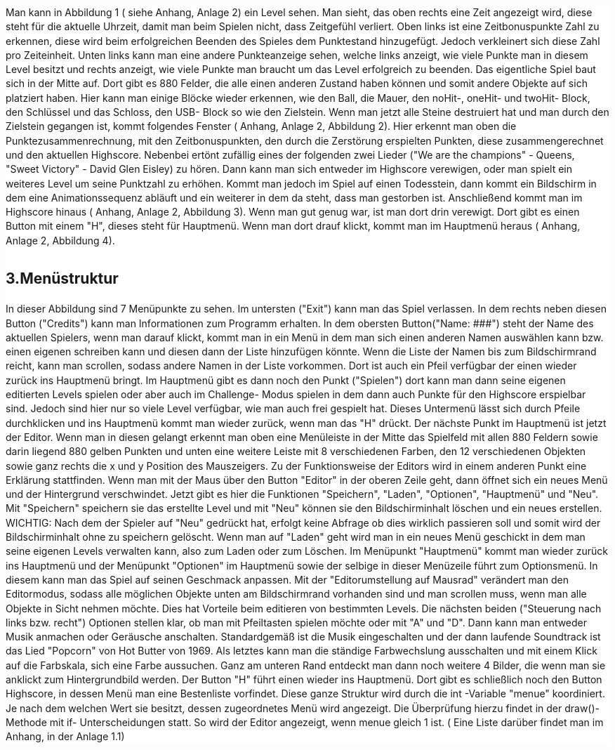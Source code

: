 Man kann in Abbildung 1 ( siehe Anhang, Anlage 2) ein Level sehen. Man sieht, das oben rechts eine Zeit angezeigt wird, diese steht für die aktuelle Uhrzeit, damit man beim Spielen nicht, dass Zeitgefühl verliert. Oben links ist eine Zeitbonuspunkte Zahl zu erkennen, diese wird beim erfolgreichen Beenden des Spieles dem Punktestand hinzugefügt. Jedoch verkleinert sich diese Zahl pro Zeiteinheit. Unten links kann man eine andere Punkteanzeige sehen, welche links anzeigt, wie viele Punkte man in diesem Level besitzt und rechts anzeigt, wie viele Punkte man braucht um das Level erfolgreich zu beenden. Das eigentliche Spiel baut sich in der Mitte auf. Dort gibt es 880 Felder, die alle einen anderen Zustand haben können und somit andere Objekte auf sich platziert haben. Hier kann man einige Blöcke wieder erkennen, wie den Ball, die Mauer, den noHit-, oneHit- und twoHit- Block, den Schlüssel und das Schloss, den USB- Block so wie den Zielstein. Wenn man jetzt alle Steine destruiert hat und man durch den Zielstein gegangen ist, kommt folgendes Fenster ( Anhang, Anlage 2, Abbildung 2). Hier erkennt man oben die Punktezusammenrechnung, mit den Zeitbonuspunkten, den durch die Zerstörung erspielten Punkten, diese zusammengerechnet und den aktuellen Highscore. Nebenbei ertönt zufällig eines der folgenden zwei Lieder ("We are the champions" - Queens, "Sweet Victory" - David Glen Eisley) zu hören. Dann kann man sich entweder im Highscore verewigen, oder man spielt ein weiteres Level um seine Punktzahl zu erhöhen. Kommt man jedoch im Spiel auf einen Todesstein, dann kommt ein Bildschirm in dem eine Animationssequenz abläuft und ein weiterer in dem da steht, dass man gestorben ist. Anschließend kommt man im Highscore hinaus ( Anhang, Anlage 2, Abbildung 3). Wenn man gut genug war, ist man dort drin verewigt. Dort gibt es einen Button mit einem "H", dieses steht für Hauptmenü. Wenn man dort drauf klickt, kommt man im Hauptmenü heraus  ( Anhang, Anlage 2, Abbildung 4).

## 3.Menüstruktur

In dieser Abbildung sind 7 Menüpunkte zu sehen. Im untersten ("Exit") kann man das Spiel verlassen. In dem rechts neben diesen Button ("Credits") kann man Informationen zum Programm erhalten. In dem obersten Button("Name: ###") steht der Name des aktuellen Spielers, wenn man darauf klickt, kommt man in ein Menü in dem man sich einen anderen Namen auswählen kann bzw. einen eigenen schreiben kann und diesen dann der Liste hinzufügen könnte. Wenn die Liste der Namen bis zum Bildschirmrand reicht, kann man scrollen, sodass andere Namen in der Liste vorkommen. Dort ist auch ein Pfeil verfügbar der einen wieder zurück ins Hauptmenü bringt. Im Hauptmenü gibt es dann noch den Punkt ("Spielen") dort kann man dann seine eigenen editierten Levels spielen oder aber auch im Challenge- Modus spielen in dem dann auch Punkte für den Highscore erspielbar sind. Jedoch sind hier nur so viele Level verfügbar, wie man auch frei gespielt hat. Dieses Untermenü lässt sich durch Pfeile durchklicken und ins Hauptmenü kommt man wieder zurück, wenn man das "H" drückt. Der nächste Punkt im Hauptmenü ist jetzt der Editor. Wenn man in diesen gelangt erkennt man oben eine Menüleiste in der Mitte das Spielfeld mit allen 880 Feldern sowie darin liegend 880 gelben Punkten und unten eine weitere Leiste mit 8 verschiedenen Farben, den 12 verschiedenen Objekten sowie ganz rechts die x und y Position des Mauszeigers. Zu der Funktionsweise der Editors wird in einem anderen Punkt eine Erklärung stattfinden. Wenn man mit der Maus über den Button "Editor" in der oberen Zeile geht, dann öffnet sich ein neues Menü und der Hintergrund verschwindet. Jetzt gibt es hier die Funktionen "Speichern", "Laden", "Optionen", "Hauptmenü" und "Neu". Mit "Speichern" speichern sie das erstellte Level und mit "Neu" können sie den Bildschirminhalt löschen und ein neues erstellen. WICHTIG: Nach dem der Spieler auf "Neu" gedrückt hat, erfolgt keine Abfrage ob dies wirklich passieren soll und somit wird der Bildschirminhalt ohne zu speichern gelöscht. Wenn man auf "Laden" geht wird man in ein neues Menü geschickt in dem man seine eigenen Levels verwalten kann, also zum Laden oder zum Löschen. Im Menüpunkt "Hauptmenü" kommt man wieder zurück ins Hauptmenü und der Menüpunkt "Optionen" im Hauptmenü sowie der selbige in dieser Menüzeile führt zum Optionsmenü. In diesem kann man das Spiel auf seinen Geschmack anpassen. Mit der "Editorumstellung auf Mausrad" verändert man den Editormodus, sodass alle möglichen Objekte unten am Bildschirmrand vorhanden sind und man scrollen muss, wenn man alle Objekte in Sicht nehmen möchte. Dies hat Vorteile beim editieren von bestimmten Levels. Die nächsten beiden ("Steuerung nach links bzw. recht") Optionen stellen klar, ob man mit Pfeiltasten spielen möchte oder mit "A" und "D". Dann kann man entweder Musik anmachen oder Geräusche anschalten. Standardgemäß ist die Musik eingeschalten und der dann laufende Soundtrack ist das Lied "Popcorn" von Hot Butter von 1969. Als letztes kann man die ständige Farbwechslung ausschalten und mit einem Klick auf die Farbskala, sich eine Farbe aussuchen. Ganz am unteren Rand entdeckt man dann noch weitere 4 Bilder, die wenn man sie anklickt zum Hintergrundbild werden. Der Button "H" führt einen wieder ins Hauptmenü. Dort gibt es schließlich noch den Button Highscore, in dessen Menü man eine Bestenliste vorfindet. Diese ganze Struktur wird durch die int -Variable "menue" koordiniert. Je nach dem welchen Wert sie besitzt, dessen zugeordnetes Menü wird angezeigt. Die Überprüfung hierzu findet in der draw()- Methode mit if- Unterscheidungen statt. So wird der Editor angezeigt, wenn menue gleich 1 ist. ( Eine Liste darüber findet man im Anhang, in der Anlage 1.1)
